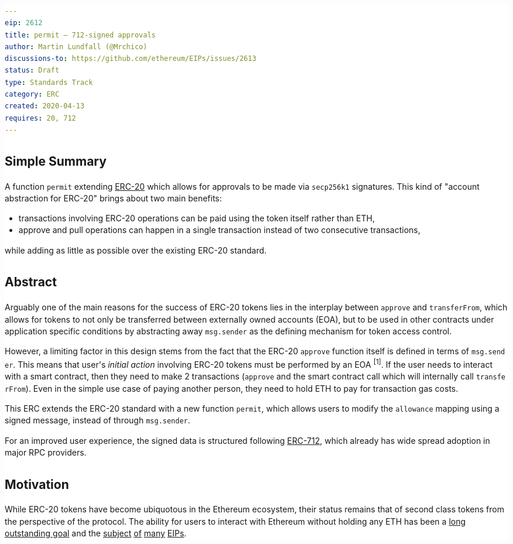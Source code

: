 ```yaml
---
eip: 2612
title: permit – 712-signed approvals
author: Martin Lundfall (@Mrchico)
discussions-to: https://github.com/ethereum/EIPs/issues/2613
status: Draft
type: Standards Track
category: ERC
created: 2020-04-13
requires: 20, 712
---
```


## Simple Summary
A function `permit` extending [ERC-20](https://eips.ethereum.org/EIPS/eip-20) which allows for approvals to be made via `secp256k1` signatures. This kind of "account abstraction for ERC-20" brings about two main benefits:

- transactions involving ERC-20 operations can be paid using the token itself rather than ETH,
- approve and pull operations can happen in a single transaction instead of two consecutive transactions,

while adding as little as possible over the existing ERC-20 standard.

## Abstract
Arguably one of the main reasons for the success of ERC-20 tokens lies in the interplay between `approve` and `transferFrom`, 
which allows for tokens to not only be transferred between externally owned accounts (EOA), but to be used in other contracts under application specific conditions by abstracting away `msg.sender` as the defining mechanism for token access control.

However, a limiting factor in this design stems from the fact that the ERC-20 `approve` function itself is defined in terms of `msg.sender`. This means that user's _initial action_ involving ERC-20 tokens must be performed by an EOA <sup>[1]</sup>. If the user needs to interact with a smart contract, then they need to make 2 transactions (`approve` and the smart contract call which will internally call `transferFrom`). Even in the simple use case of paying another person, they need to hold ETH to pay for transaction gas costs.

This ERC extends the ERC-20 standard with a new function `permit`, which allows users to modify the `allowance` mapping using a signed message, instead of through `msg.sender`. 

For an improved user experience, the signed data is structured following [ERC-712](https://eips.ethereum.org/EIPS/eip-712), which already has wide spread adoption in major RPC providers.


## Motivation
While ERC-20 tokens have become ubiquotous in the Ethereum ecosystem, their status remains that of second class tokens from the perspective of the protocol. The ability for users to interact with Ethereum without holding any ETH has been a [long outstanding goal](https://github.com/ethereum/EIPs/blob/ed621645c8f3bc5756492f327cda015f35d9f8da/EIPS/eip-101.md) and the [subject](https://eips.ethereum.org/EIPS/eip-1077) [of](https://eips.ethereum.org/EIPS/eip-777) [many](https://github.com/ethereum/EIPs/issues/1776#) [EIPs](https://eips.ethereum.org/EIPS/eip-1271).
